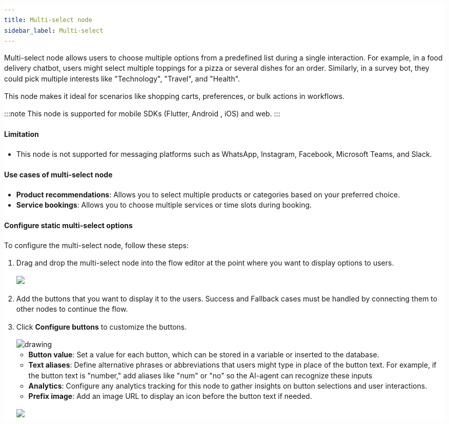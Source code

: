 ```yaml
---
title: Multi-select node
sidebar_label: Multi-select
---
```


Multi-select node allows users to choose multiple options from a predefined list during a single interaction. For example, in a food delivery chatbot, users might select multiple toppings for a pizza or several dishes for an order. Similarly, in a survey bot, they could pick multiple interests like "Technology", "Travel", and "Health".

This node makes it ideal for scenarios like shopping carts, preferences, or bulk actions in workflows.

:::note
This node is supported for mobile SDKs (Flutter, Android , iOS) and web.
:::

#### Limitation
* This node is not supported for messaging platforms such as WhatsApp, Instagram, Facebook, Microsoft Teams, and Slack.


#### Use cases of multi-select node

* **Product recommendations**: Allows you to select multiple products or categories based on your preferred choice.
* **Service bookings**: Allows you to choose multiple services or time slots during booking.

#### Configure static multi-select options

To configure the multi-select node, follow these steps:

1. Drag and drop the multi-select node into the flow editor at the point where you want to display options to users.

    ![](https://i.imgur.com/VjaCLRQ.png)

2. Add the buttons that you want to display it to the users. Success and Fallback cases must be handled by connecting them to other nodes to continue the flow.

3. Click **Configure buttons** to customize the buttons.

    <img  src="https://i.imgur.com/3emo5LM.png"  alt="drawing"  width="70%"/>

   * **Button value**: Set a value for each button, which can be stored in a variable or inserted to the database.
   * **Text aliases**:  Define alternative phrases or abbreviations that users might type in place of the button text. For example, if the button text is "number," add aliases like "num" or "no" so the AI-agent can recognize these inputs
   * **Analytics**: Configure any analytics tracking for this node to gather insights on button selections and user interactions.
   * **Prefix image**: Add an image URL to display an icon before the button text if needed.

   ![](https://i.imgur.com/nbIDokS.png)
   